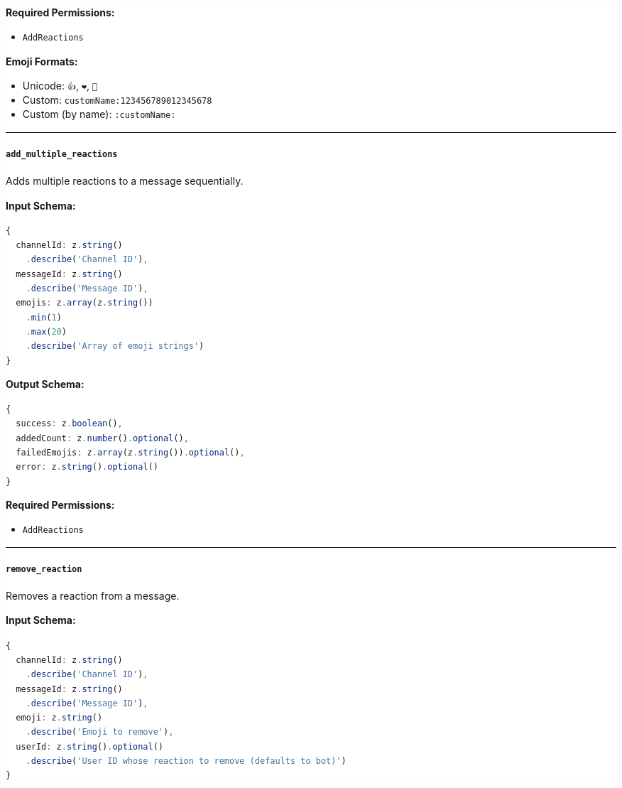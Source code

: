 **Required Permissions:**
- `AddReactions`

**Emoji Formats:**
- Unicode: `👍`, `❤️`, `🎉`
- Custom: `customName:123456789012345678`
- Custom (by name): `:customName:`

---

#### `add_multiple_reactions`

Adds multiple reactions to a message sequentially.

**Input Schema:**
```typescript
{
  channelId: z.string()
    .describe('Channel ID'),
  messageId: z.string()
    .describe('Message ID'),
  emojis: z.array(z.string())
    .min(1)
    .max(20)
    .describe('Array of emoji strings')
}
```

**Output Schema:**
```typescript
{
  success: z.boolean(),
  addedCount: z.number().optional(),
  failedEmojis: z.array(z.string()).optional(),
  error: z.string().optional()
}
```

**Required Permissions:**
- `AddReactions`

---

#### `remove_reaction`

Removes a reaction from a message.

**Input Schema:**
```typescript
{
  channelId: z.string()
    .describe('Channel ID'),
  messageId: z.string()
    .describe('Message ID'),
  emoji: z.string()
    .describe('Emoji to remove'),
  userId: z.string().optional()
    .describe('User ID whose reaction to remove (defaults to bot)')
}
```
